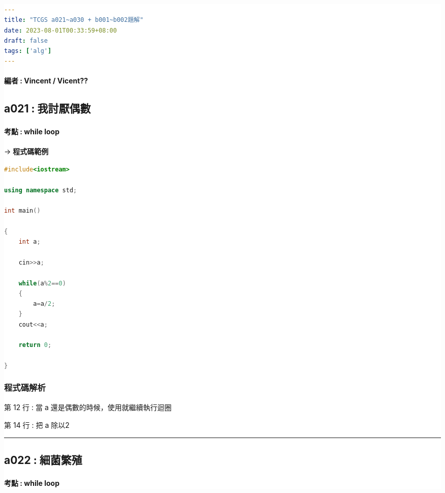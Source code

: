 ```yaml
---
title: "TCGS a021~a030 + b001~b002題解"
date: 2023-08-01T00:33:59+08:00
draft: false
tags: ['alg']
---
```


#### 編者 : Vincent / Vicent??

## a021 : 我討厭偶數

#### **考點 : while loop**

-> **程式碼範例**


```cpp
#include<iostream>  
  
using namespace std;  
  
int main()  
  
{  
    int a;  
      
    cin>>a;  
      
    while(a%2==0)
    {  
        a=a/2;  
    }  
    cout<<a;  
      
    return 0;  
      
} 
```

### **程式碼解析**

第 12 行 : 當 a 還是偶數的時候，使用就繼續執行迴圈

第 14 行 : 把 a 除以2

---
## a022 : 細菌繁殖


#### **考點 : while loop**
